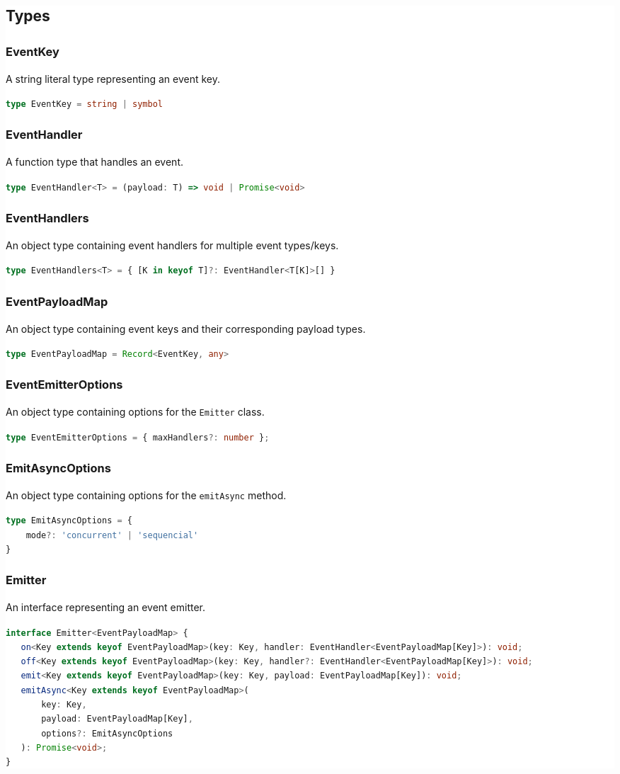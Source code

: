 ## Types

### EventKey
A string literal type representing an event key.

```ts
type EventKey = string | symbol
```

### EventHandler
A function type that handles an event.

```ts
type EventHandler<T> = (payload: T) => void | Promise<void>
```

### EventHandlers
An object type containing event handlers for multiple event types/keys.

```ts
type EventHandlers<T> = { [K in keyof T]?: EventHandler<T[K]>[] }
```

### EventPayloadMap
An object type containing event keys and their corresponding payload types.

```ts
type EventPayloadMap = Record<EventKey, any>
```

### EventEmitterOptions

An object type containing options for the `Emitter` class.

```ts
type EventEmitterOptions = { maxHandlers?: number };
```

### EmitAsyncOptions
An object type containing options for the `emitAsync` method.

```ts
type EmitAsyncOptions = {
    mode?: 'concurrent' | 'sequencial'
}
```

### Emitter

An interface representing an event emitter.

```ts
interface Emitter<EventPayloadMap> {
   on<Key extends keyof EventPayloadMap>(key: Key, handler: EventHandler<EventPayloadMap[Key]>): void;
   off<Key extends keyof EventPayloadMap>(key: Key, handler?: EventHandler<EventPayloadMap[Key]>): void;
   emit<Key extends keyof EventPayloadMap>(key: Key, payload: EventPayloadMap[Key]): void;
   emitAsync<Key extends keyof EventPayloadMap>(
       key: Key,
       payload: EventPayloadMap[Key],
       options?: EmitAsyncOptions
   ): Promise<void>;
}
```
